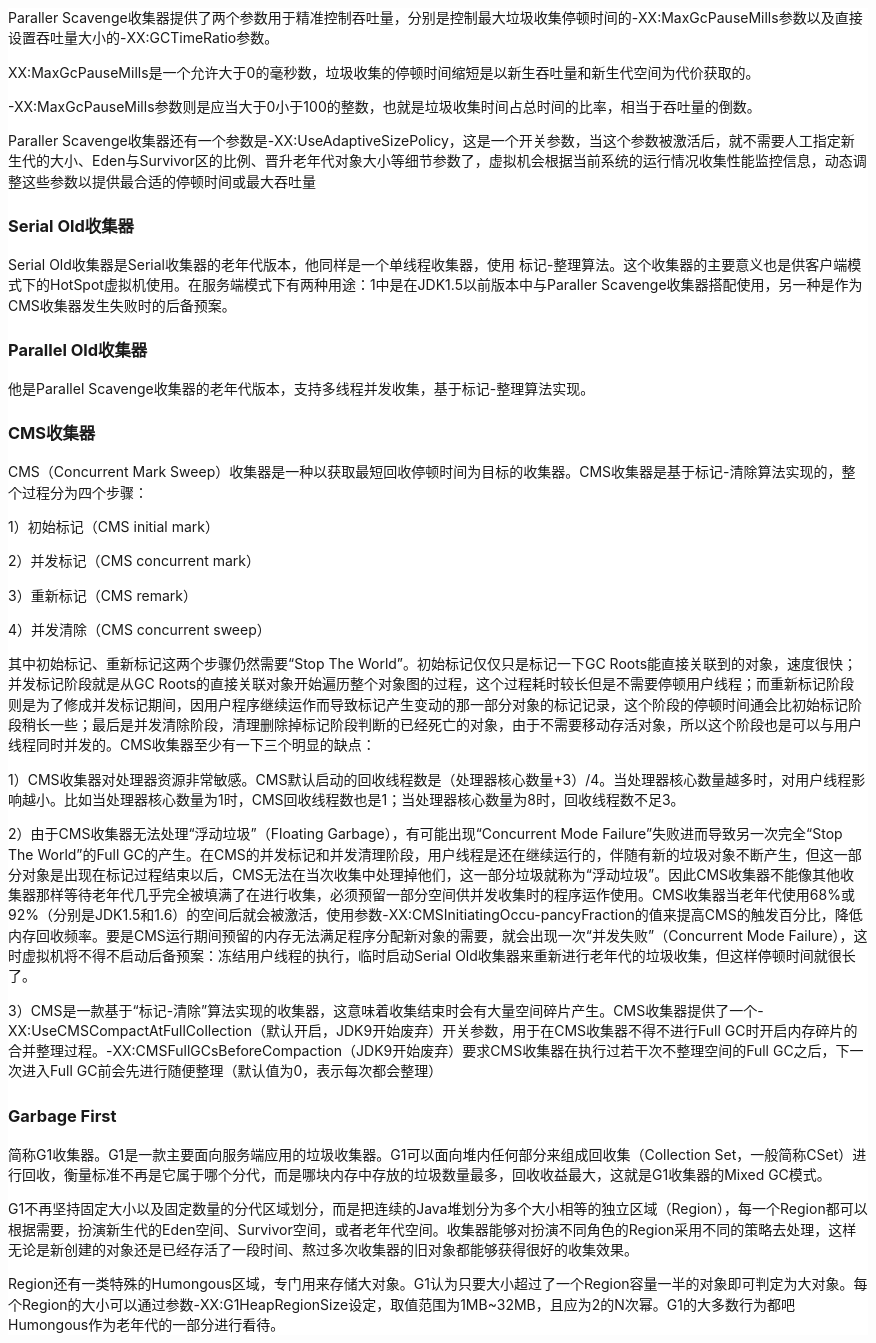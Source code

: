 Paraller Scavenge收集器提供了两个参数用于精准控制吞吐量，分别是控制最大垃圾收集停顿时间的-XX:MaxGcPauseMills参数以及直接设置吞吐量大小的-XX:GCTimeRatio参数。

XX:MaxGcPauseMills是一个允许大于0的毫秒数，垃圾收集的停顿时间缩短是以新生吞吐量和新生代空间为代价获取的。

-XX:MaxGcPauseMills参数则是应当大于0小于100的整数，也就是垃圾收集时间占总时间的比率，相当于吞吐量的倒数。

Paraller Scavenge收集器还有一个参数是-XX:UseAdaptiveSizePolicy，这是一个开关参数，当这个参数被激活后，就不需要人工指定新生代的大小、Eden与Survivor区的比例、晋升老年代对象大小等细节参数了，虚拟机会根据当前系统的运行情况收集性能监控信息，动态调整这些参数以提供最合适的停顿时间或最大吞吐量

### Serial Old收集器

Serial Old收集器是Serial收集器的老年代版本，他同样是一个单线程收集器，使用 标记-整理算法。这个收集器的主要意义也是供客户端模式下的HotSpot虚拟机使用。在服务端模式下有两种用途：1中是在JDK1.5以前版本中与Paraller Scavenge收集器搭配使用，另一种是作为CMS收集器发生失败时的后备预案。

### Parallel Old收集器

他是Parallel Scavenge收集器的老年代版本，支持多线程并发收集，基于标记-整理算法实现。

### CMS收集器

CMS（Concurrent Mark Sweep）收集器是一种以获取最短回收停顿时间为目标的收集器。CMS收集器是基于标记-清除算法实现的，整个过程分为四个步骤：

1）初始标记（CMS initial mark）

2）并发标记（CMS concurrent mark）

3）重新标记（CMS remark）

4）并发清除（CMS concurrent sweep）

其中初始标记、重新标记这两个步骤仍然需要“Stop The World”。初始标记仅仅只是标记一下GC Roots能直接关联到的对象，速度很快；并发标记阶段就是从GC Roots的直接关联对象开始遍历整个对象图的过程，这个过程耗时较长但是不需要停顿用户线程；而重新标记阶段则是为了修成并发标记期间，因用户程序继续运作而导致标记产生变动的那一部分对象的标记记录，这个阶段的停顿时间通会比初始标记阶段稍长一些；最后是并发清除阶段，清理删除掉标记阶段判断的已经死亡的对象，由于不需要移动存活对象，所以这个阶段也是可以与用户线程同时并发的。CMS收集器至少有一下三个明显的缺点：

1）CMS收集器对处理器资源非常敏感。CMS默认启动的回收线程数是（处理器核心数量+3）/4。当处理器核心数量越多时，对用户线程影响越小。比如当处理器核心数量为1时，CMS回收线程数也是1；当处理器核心数量为8时，回收线程数不足3。

2）由于CMS收集器无法处理“浮动垃圾”（Floating Garbage），有可能出现“Concurrent Mode Failure”失败进而导致另一次完全“Stop The World”的Full GC的产生。在CMS的并发标记和并发清理阶段，用户线程是还在继续运行的，伴随有新的垃圾对象不断产生，但这一部分对象是出现在标记过程结束以后，CMS无法在当次收集中处理掉他们，这一部分垃圾就称为“浮动垃圾”。因此CMS收集器不能像其他收集器那样等待老年代几乎完全被填满了在进行收集，必须预留一部分空间供并发收集时的程序运作使用。CMS收集器当老年代使用68%或92%（分别是JDK1.5和1.6）的空间后就会被激活，使用参数-XX:CMSInitiatingOccu-pancyFraction的值来提高CMS的触发百分比，降低内存回收频率。要是CMS运行期间预留的内存无法满足程序分配新对象的需要，就会出现一次“并发失败”（Concurrent Mode Failure），这时虚拟机将不得不启动后备预案：冻结用户线程的执行，临时启动Serial Old收集器来重新进行老年代的垃圾收集，但这样停顿时间就很长了。

3）CMS是一款基于“标记-清除”算法实现的收集器，这意味着收集结束时会有大量空间碎片产生。CMS收集器提供了一个-XX:UseCMSCompactAtFullCollection（默认开启，JDK9开始废弃）开关参数，用于在CMS收集器不得不进行Full GC时开启内存碎片的合并整理过程。-XX:CMSFullGCsBeforeCompaction（JDK9开始废弃）要求CMS收集器在执行过若干次不整理空间的Full GC之后，下一次进入Full GC前会先进行随便整理（默认值为0，表示每次都会整理）

### Garbage First

简称G1收集器。G1是一款主要面向服务端应用的垃圾收集器。G1可以面向堆内任何部分来组成回收集（Collection Set，一般简称CSet）进行回收，衡量标准不再是它属于哪个分代，而是哪块内存中存放的垃圾数量最多，回收收益最大，这就是G1收集器的Mixed GC模式。

G1不再坚持固定大小以及固定数量的分代区域划分，而是把连续的Java堆划分为多个大小相等的独立区域（Region），每一个Region都可以根据需要，扮演新生代的Eden空间、Survivor空间，或者老年代空间。收集器能够对扮演不同角色的Region采用不同的策略去处理，这样无论是新创建的对象还是已经存活了一段时间、熬过多次收集器的旧对象都能够获得很好的收集效果。

Region还有一类特殊的Humongous区域，专门用来存储大对象。G1认为只要大小超过了一个Region容量一半的对象即可判定为大对象。每个Region的大小可以通过参数-XX:G1HeapRegionSize设定，取值范围为1MB~32MB，且应为2的N次幂。G1的大多数行为都吧Humongous作为老年代的一部分进行看待。
